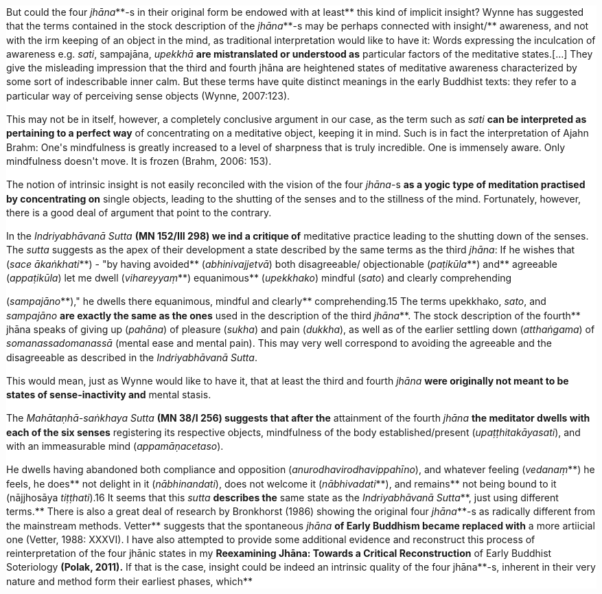 But could the four *jhāna***-s in their original form be endowed with at least** 
this kind of implicit insight? Wynne has suggested that the terms contained in the stock description of the *jhāna***-s may be perhaps connected with insight/**
awareness, and not with the irm keeping of an object in the mind, as traditional interpretation would like to have it: 
Words expressing the inculcation of awareness e.g. *sati*, 
sampajāna, *upekkhā* **are mistranslated or understood as** 
particular factors of the meditative states.[…] They give the misleading impression that the third and fourth jhāna are heightened states of meditative awareness characterized by some sort of indescribable inner calm. But these terms have quite distinct meanings in the early Buddhist texts: they refer to a particular way of perceiving sense objects (Wynne, 2007:123). 

This may not be in itself, however, a completely conclusive argument in our case, as the term such as *sati* **can be interpreted as pertaining to a perfect way** 
of concentrating on a meditative object, keeping it in mind. Such is in fact the interpretation of Ajahn Brahm: 
One's mindfulness is greatly increased to a level of sharpness that is truly incredible. One is immensely aware. Only mindfulness doesn't move. It is frozen (Brahm, 2006: 153). 

The notion of intrinsic insight is not easily reconciled with the vision of the four *jhāna*-s **as a yogic type of meditation practised by concentrating on** 
single objects, leading to the shutting of the senses and to the stillness of the mind. Fortunately, however, there is a good deal of argument that point to the contrary. 

In the *Indriyabhāvanā Sutta* **(MN 152/III 298) we ind a critique of** 
meditative practice leading to the shutting down of the senses. The *sutta* suggests as the apex of their development a state described by the same terms as the third *jhāna*:
If he wishes that (*sace ākaṅkhati***) - "by having avoided** 
(*abhinivajjetvā*) both disagreeable/ objectionable (*paṭikūla***) and** agreeable (*appaṭikūla*) let me dwell (*vihareyyaṃ***) equanimous** (*upekkhako*) mindful (*sato*) and clearly comprehending 

(*sampajāno***)," he dwells there equanimous, mindful and clearly** comprehending.15 The terms upekkhako, *sato*, and *sampajāno* **are exactly the same as the ones** 
used in the description of the third *jhāna***. The stock description of the fourth** jhāna speaks of giving up (*pahāna*) of pleasure (*sukha*) and pain (*dukkha*), 
as well as of the earlier settling down (*atthaṅgama*) of *somanassadomanassā*
(mental ease and mental pain). This may very well correspond to avoiding the agreeable and the disagreeable as described in the *Indriyabhāvanā Sutta*. 

This would mean, just as Wynne would like to have it, that at least the third and fourth *jhāna* **were originally not meant to be states of sense-inactivity and** 
mental stasis.

The *Mahātaṇhā-saṅkhaya Sutta* **(MN 38/I 256) suggests that after the** 
attainment of the fourth *jhāna* **the meditator dwells with each of the six senses** 
registering its respective objects, mindfulness of the body established/present 
(*upaṭṭhitakāyasati*), and with an immeasurable mind (*appamāṇacetaso*). 

He dwells having abandoned both compliance and opposition 
(*anurodhavirodhavippahīno*), and whatever feeling (*vedanaṃ***) he feels, he does** 
not delight in it (*nābhinandati*), does not welcome it (*nābhivadati***), and remains** not being bound to it (nājjhosāya *tiṭṭhati*).16 It seems that this *sutta* **describes the** 
same state as the *Indriyabhāvanā Sutta***, just using different terms.**
There is also a great deal of research by Bronkhorst (1986) showing the original four *jhāna***-s as radically different from the mainstream methods. Vetter** 
suggests that the spontaneous *jhāna* **of Early Buddhism became replaced with** 
a more artiicial one (Vetter, 1988: XXXVI). I have also attempted to provide some additional evidence and reconstruct this process of reinterpretation of the four jhānic states in my **Reexamining Jhāna: Towards a Critical Reconstruction** 
of Early Buddhist Soteriology **(Polak, 2011).** 
If that is the case, insight could be indeed an intrinsic quality of the four jhāna**-s, inherent in their very nature and method form their earliest phases, which** 
